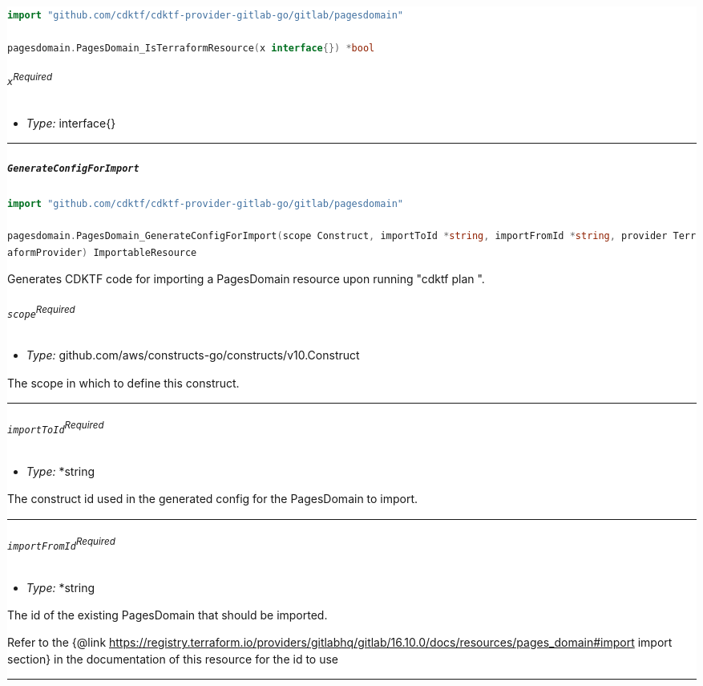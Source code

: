 ```go
import "github.com/cdktf/cdktf-provider-gitlab-go/gitlab/pagesdomain"

pagesdomain.PagesDomain_IsTerraformResource(x interface{}) *bool
```

###### `x`<sup>Required</sup> <a name="x" id="@cdktf/provider-gitlab.pagesDomain.PagesDomain.isTerraformResource.parameter.x"></a>

- *Type:* interface{}

---

##### `GenerateConfigForImport` <a name="GenerateConfigForImport" id="@cdktf/provider-gitlab.pagesDomain.PagesDomain.generateConfigForImport"></a>

```go
import "github.com/cdktf/cdktf-provider-gitlab-go/gitlab/pagesdomain"

pagesdomain.PagesDomain_GenerateConfigForImport(scope Construct, importToId *string, importFromId *string, provider TerraformProvider) ImportableResource
```

Generates CDKTF code for importing a PagesDomain resource upon running "cdktf plan <stack-name>".

###### `scope`<sup>Required</sup> <a name="scope" id="@cdktf/provider-gitlab.pagesDomain.PagesDomain.generateConfigForImport.parameter.scope"></a>

- *Type:* github.com/aws/constructs-go/constructs/v10.Construct

The scope in which to define this construct.

---

###### `importToId`<sup>Required</sup> <a name="importToId" id="@cdktf/provider-gitlab.pagesDomain.PagesDomain.generateConfigForImport.parameter.importToId"></a>

- *Type:* *string

The construct id used in the generated config for the PagesDomain to import.

---

###### `importFromId`<sup>Required</sup> <a name="importFromId" id="@cdktf/provider-gitlab.pagesDomain.PagesDomain.generateConfigForImport.parameter.importFromId"></a>

- *Type:* *string

The id of the existing PagesDomain that should be imported.

Refer to the {@link https://registry.terraform.io/providers/gitlabhq/gitlab/16.10.0/docs/resources/pages_domain#import import section} in the documentation of this resource for the id to use

---
